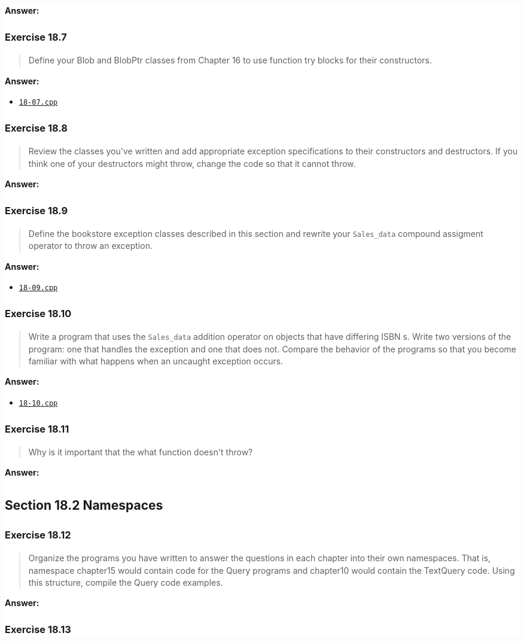 **Answer:**

### Exercise 18.7

> Define your Blob and BlobPtr classes from Chapter 16 to use function try blocks for their constructors.

**Answer:**

- [`18-07.cpp`](18-07.cpp)

### Exercise 18.8

> Review the classes you've written and add appropriate exception specifications to their constructors and destructors. If you think one of your destructors might throw, change the code so that it cannot throw.

**Answer:**

### Exercise 18.9

> Define the bookstore exception classes described in this section and rewrite your `Sales_data` compound assigment operator to throw an exception.

**Answer:**

- [`18-09.cpp`](18-09.cpp)

### Exercise 18.10

> Write a program that uses the `Sales_data` addition operator on objects that have differing ISBN s. Write two versions of the program: one that handles the exception and one that does not. Compare the behavior of the programs so that you become familiar with what happens when an uncaught exception occurs.

**Answer:**

- [`18-10.cpp`](18-10.cpp)

### Exercise 18.11

> Why is it important that the what function doesn't throw?

**Answer:**

## Section 18.2 Namespaces

### Exercise 18.12

> Organize the programs you have written to answer the questions in each chapter into their own namespaces. That is, namespace chapter15 would contain code for the Query programs and chapter10 would contain the TextQuery code. Using this structure, compile the Query code examples.

**Answer:**

### Exercise 18.13
